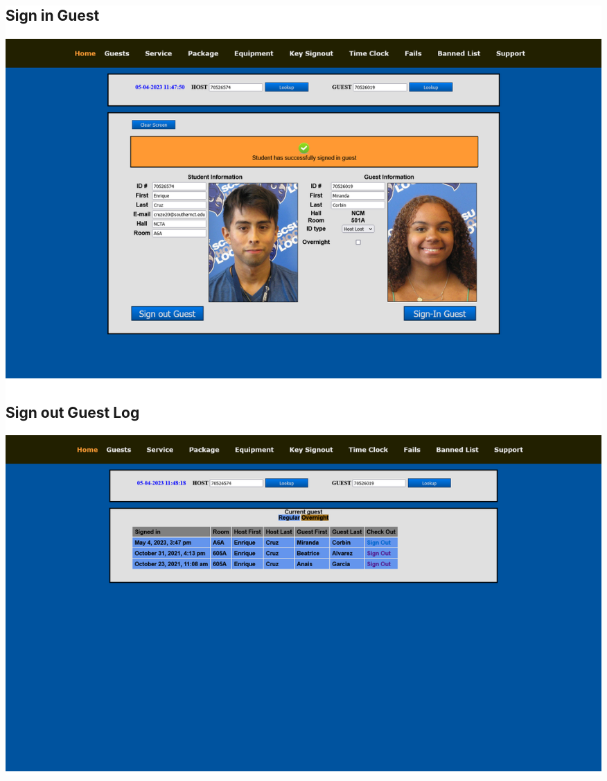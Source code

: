 ## Sign in Guest

![Sign in Guest](Presentation/Sign_in_guest.png)

## Sign out Guest Log

![Sign out Guest](Presentation/Sign_out_guest_log.png)
